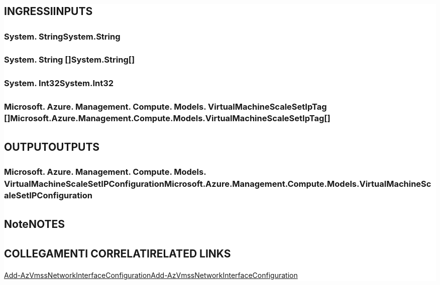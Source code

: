 ## <span data-ttu-id="a1e98-165">INGRESSI</span><span class="sxs-lookup"><span data-stu-id="a1e98-165">INPUTS</span></span>

### <span data-ttu-id="a1e98-166">System. String</span><span class="sxs-lookup"><span data-stu-id="a1e98-166">System.String</span></span>

### <span data-ttu-id="a1e98-167">System. String []</span><span class="sxs-lookup"><span data-stu-id="a1e98-167">System.String[]</span></span>

### <span data-ttu-id="a1e98-168">System. Int32</span><span class="sxs-lookup"><span data-stu-id="a1e98-168">System.Int32</span></span>

### <span data-ttu-id="a1e98-169">Microsoft. Azure. Management. Compute. Models. VirtualMachineScaleSetIpTag []</span><span class="sxs-lookup"><span data-stu-id="a1e98-169">Microsoft.Azure.Management.Compute.Models.VirtualMachineScaleSetIpTag[]</span></span>

## <span data-ttu-id="a1e98-170">OUTPUT</span><span class="sxs-lookup"><span data-stu-id="a1e98-170">OUTPUTS</span></span>

### <span data-ttu-id="a1e98-171">Microsoft. Azure. Management. Compute. Models. VirtualMachineScaleSetIPConfiguration</span><span class="sxs-lookup"><span data-stu-id="a1e98-171">Microsoft.Azure.Management.Compute.Models.VirtualMachineScaleSetIPConfiguration</span></span>

## <span data-ttu-id="a1e98-172">Note</span><span class="sxs-lookup"><span data-stu-id="a1e98-172">NOTES</span></span>

## <span data-ttu-id="a1e98-173">COLLEGAMENTI CORRELATI</span><span class="sxs-lookup"><span data-stu-id="a1e98-173">RELATED LINKS</span></span>

[<span data-ttu-id="a1e98-174">Add-AzVmssNetworkInterfaceConfiguration</span><span class="sxs-lookup"><span data-stu-id="a1e98-174">Add-AzVmssNetworkInterfaceConfiguration</span></span>](./Add-AzVmssNetworkInterfaceConfiguration.md)


